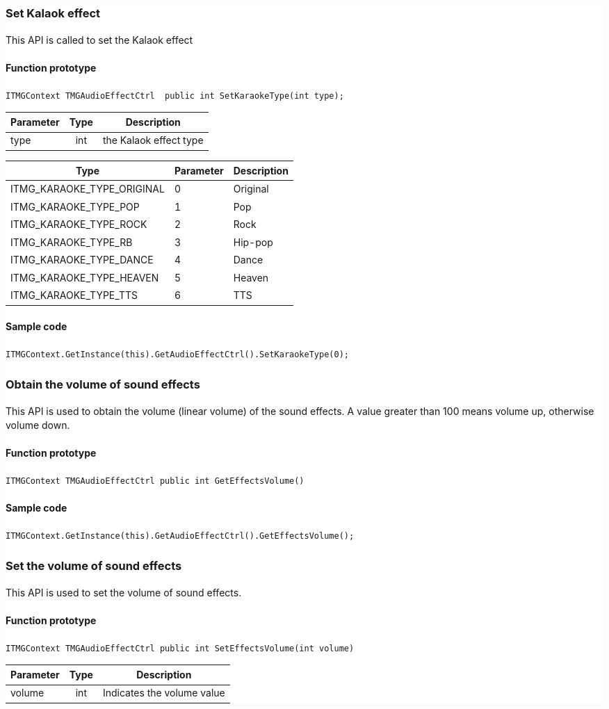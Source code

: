 ### Set Kalaok effect
This API is called to set the Kalaok effect
#### Function prototype   
```
ITMGContext TMGAudioEffectCtrl  public int SetKaraokeType(int type);
```
|Parameter     | Type         |Description|
| ------------- |:-------------:|-------------|
| type    |int                    |the Kalaok effect type|


|Type     | Parameter | Description |
| ------------- |-------------|------------- |
|ITMG_KARAOKE_TYPE_ORIGINAL 		|0	|Original			|
|ITMG_KARAOKE_TYPE_POP 				|1	|Pop			|
|ITMG_KARAOKE_TYPE_ROCK 			|2	|Rock			|
|ITMG_KARAOKE_TYPE_RB 				|3	|Hip-pop			|
|ITMG_KARAOKE_TYPE_DANCE 			|4	|Dance			|
|ITMG_KARAOKE_TYPE_HEAVEN 			|5	|Heaven			|
|ITMG_KARAOKE_TYPE_TTS 				|6	|TTS		|

#### Sample code  
```
ITMGContext.GetInstance(this).GetAudioEffectCtrl().SetKaraokeType(0);
```

### Obtain the volume of sound effects
This API is used to obtain the volume (linear volume) of the sound effects. A value greater than 100 means volume up, otherwise volume down.
#### Function prototype  
```
ITMGContext TMGAudioEffectCtrl public int GetEffectsVolume()
```
#### Sample code  
```
ITMGContext.GetInstance(this).GetAudioEffectCtrl().GetEffectsVolume();
```

### Set the volume of sound effects
This API is used to set the volume of sound effects.
#### Function prototype  
```
ITMGContext TMGAudioEffectCtrl public int SetEffectsVolume(int volume)
```
| Parameter | Type | Description |
| ------------- |:-------------:|-------------|
| volume    |int | Indicates the volume value |
